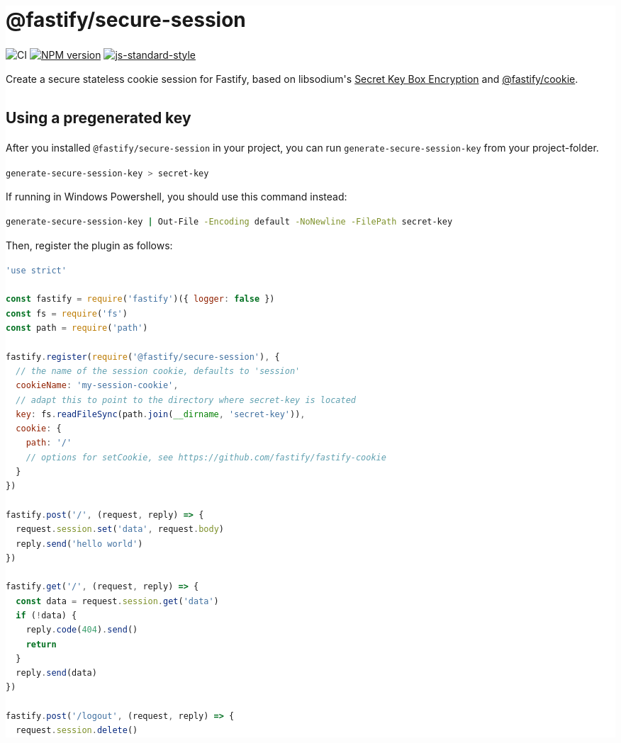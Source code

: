 # @fastify/secure-session

![CI](https://github.com/fastify/fastify-secure-session/workflows/CI/badge.svg)
[![NPM version](https://img.shields.io/npm/v/@fastify/secure-session.svg?style=flat)](https://www.npmjs.com/package/@fastify/secure-session)
[![js-standard-style](https://img.shields.io/badge/code%20style-standard-brightgreen.svg?style=flat)](https://standardjs.com/)

Create a secure stateless cookie session for Fastify, based on libsodium's
[Secret Key Box Encryption](https://github.com/sodium-friends/sodium-native#secret-key-box-encryption)
and [@fastify/cookie](https://github.com/fastify/fastify-cookie).

## Using a pregenerated key

After you installed `@fastify/secure-session` in your project, you can run `generate-secure-session-key` from your 
project-folder.

```sh
generate-secure-session-key > secret-key
```

If running in Windows Powershell, you should use this command instead:

```sh
generate-secure-session-key | Out-File -Encoding default -NoNewline -FilePath secret-key
```

Then, register the plugin as follows:

```js
'use strict'

const fastify = require('fastify')({ logger: false })
const fs = require('fs')
const path = require('path')

fastify.register(require('@fastify/secure-session'), {
  // the name of the session cookie, defaults to 'session'
  cookieName: 'my-session-cookie',
  // adapt this to point to the directory where secret-key is located
  key: fs.readFileSync(path.join(__dirname, 'secret-key')),
  cookie: {
    path: '/'
    // options for setCookie, see https://github.com/fastify/fastify-cookie
  }
})

fastify.post('/', (request, reply) => {
  request.session.set('data', request.body)
  reply.send('hello world')
})

fastify.get('/', (request, reply) => {
  const data = request.session.get('data')
  if (!data) {
    reply.code(404).send()
    return
  }
  reply.send(data)
})

fastify.post('/logout', (request, reply) => {
  request.session.delete()
```